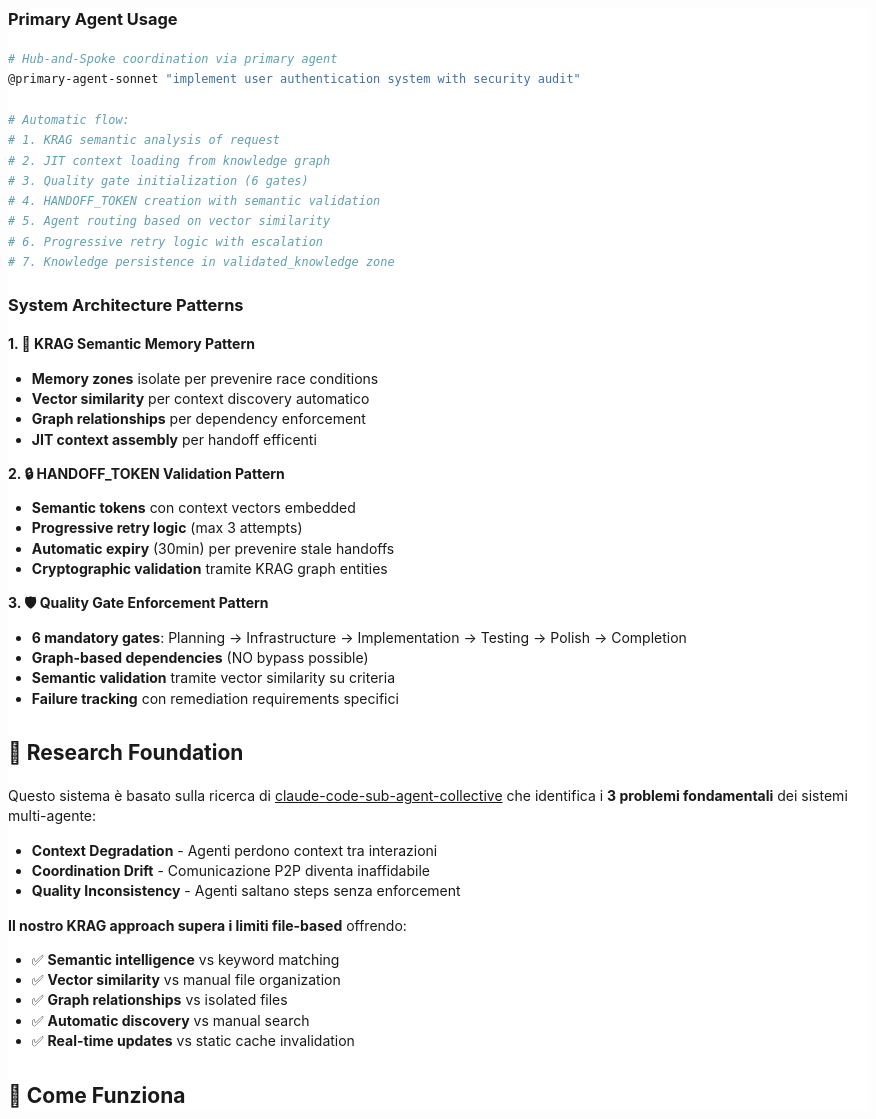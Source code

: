 ### **Primary Agent Usage**
```bash
# Hub-and-Spoke coordination via primary agent
@primary-agent-sonnet "implement user authentication system with security audit"

# Automatic flow:
# 1. KRAG semantic analysis of request
# 2. JIT context loading from knowledge graph  
# 3. Quality gate initialization (6 gates)
# 4. HANDOFF_TOKEN creation with semantic validation
# 5. Agent routing based on vector similarity
# 6. Progressive retry logic with escalation
# 7. Knowledge persistence in validated_knowledge zone
```

### **System Architecture Patterns**

**1. 🧠 KRAG Semantic Memory Pattern**
- **Memory zones** isolate per prevenire race conditions
- **Vector similarity** per context discovery automatico  
- **Graph relationships** per dependency enforcement
- **JIT context assembly** per handoff efficenti

**2. 🔒 HANDOFF_TOKEN Validation Pattern**
- **Semantic tokens** con context vectors embedded
- **Progressive retry logic** (max 3 attempts)  
- **Automatic expiry** (30min) per prevenire stale handoffs
- **Cryptographic validation** tramite KRAG graph entities

**3. 🛡️ Quality Gate Enforcement Pattern**  
- **6 mandatory gates**: Planning → Infrastructure → Implementation → Testing → Polish → Completion
- **Graph-based dependencies** (NO bypass possible)
- **Semantic validation** tramite vector similarity su criteria
- **Failure tracking** con remediation requirements specifici

## 🔬 Research Foundation

Questo sistema è basato sulla ricerca di [claude-code-sub-agent-collective](https://github.com/vanzan01/claude-code-sub-agent-collective) che identifica i **3 problemi fondamentali** dei sistemi multi-agente:

- **Context Degradation** - Agenti perdono context tra interazioni
- **Coordination Drift** - Comunicazione P2P diventa inaffidabile  
- **Quality Inconsistency** - Agenti saltano steps senza enforcement

**Il nostro KRAG approach supera i limiti file-based** offrendo:
- ✅ **Semantic intelligence** vs keyword matching  
- ✅ **Vector similarity** vs manual file organization
- ✅ **Graph relationships** vs isolated files
- ✅ **Automatic discovery** vs manual search
- ✅ **Real-time updates** vs static cache invalidation

## 🚀 Come Funziona
